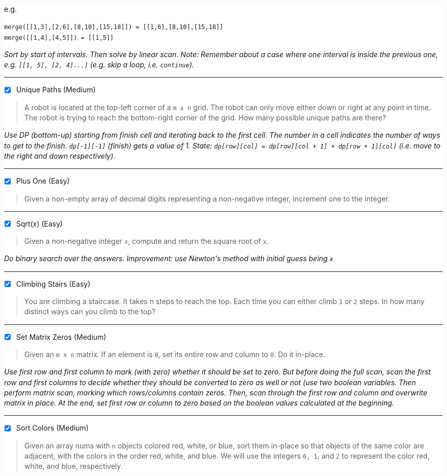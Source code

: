 e.g.
```
merge([[1,3],[2,6],[8,10],[15,18]]) = [[1,6],[8,10],[15,18]]
merge([[1,4],[4,5]]) = [[1,5]]
```

_Sort by start of intervals. Then solve by linear scan. Note: Remember about a
case where one interval is inside the previous one, e.g. `[[1, 5], [2, 4]...]`
(e.g. skip a loop, i.e. `continue`)._

---
- [x] Unique Paths (Medium)
> A robot is located at the top-left corner of a `m x n` grid.
The robot can only move either down or right at any point in time. The robot is trying to reach the
bottom-right corner of the grid. How many possible unique paths are there?

_Use DP (bottom-up) starting from finish cell and iterating back to the first
cell. The number in a cell indicates the number of ways to get to the finish.
`dp[-1][-1]` (finish) gets a value of 1. State: 
`dp[row][col] = dp[row][col + 1] + dp[row + 1][col]` (i.e. move to the right 
and down respectively)._

---
- [x] Plus One (Easy)
> Given a non-empty array of decimal digits representing a non-negative integer, increment one to the integer.


---
- [x] Sqrt(x) (Easy)
> Given a non-negative integer `x`, compute and return the square root of `x`.

_Do binary search over the answers. Improvement: use Newton's method 
with initial guess being `x`_

---
- [x] Climbing Stairs (Easy)
> You are climbing a staircase. It takes n steps to reach the top. 
Each time you can either climb `1` or `2` steps. In how many distinct ways can you climb to the top?

---
- [x] Set Matrix Zeros (Medium)
> Given an `m x n` matrix. If an element is `0`, set its entire row and column to `0`. Do it in-place.

_Use first row and first column to mark (with zero) whether it should be 
set to zero. But before doing the full scan, scan the first row and first columns
to decide whether they should be converted to zero as well or not (use two 
boolean variables. Then perform matrix scan, marking which rows/columns contain
zeros. Then, scan through the first row and column and overwrite matrix in place.
At the end, set first row or column to zero based on the boolean values calculated
at the beginning._

---
- [x] Sort Colors (Medium)
> Given an array nums with `n` objects colored red, white, or blue, sort them 
in-place so that objects of the same color are adjacent, with the colors in the
order red, white, and blue. We will use the integers `0, 1`, and `2` to represent
the color red, white, and blue, respectively.
